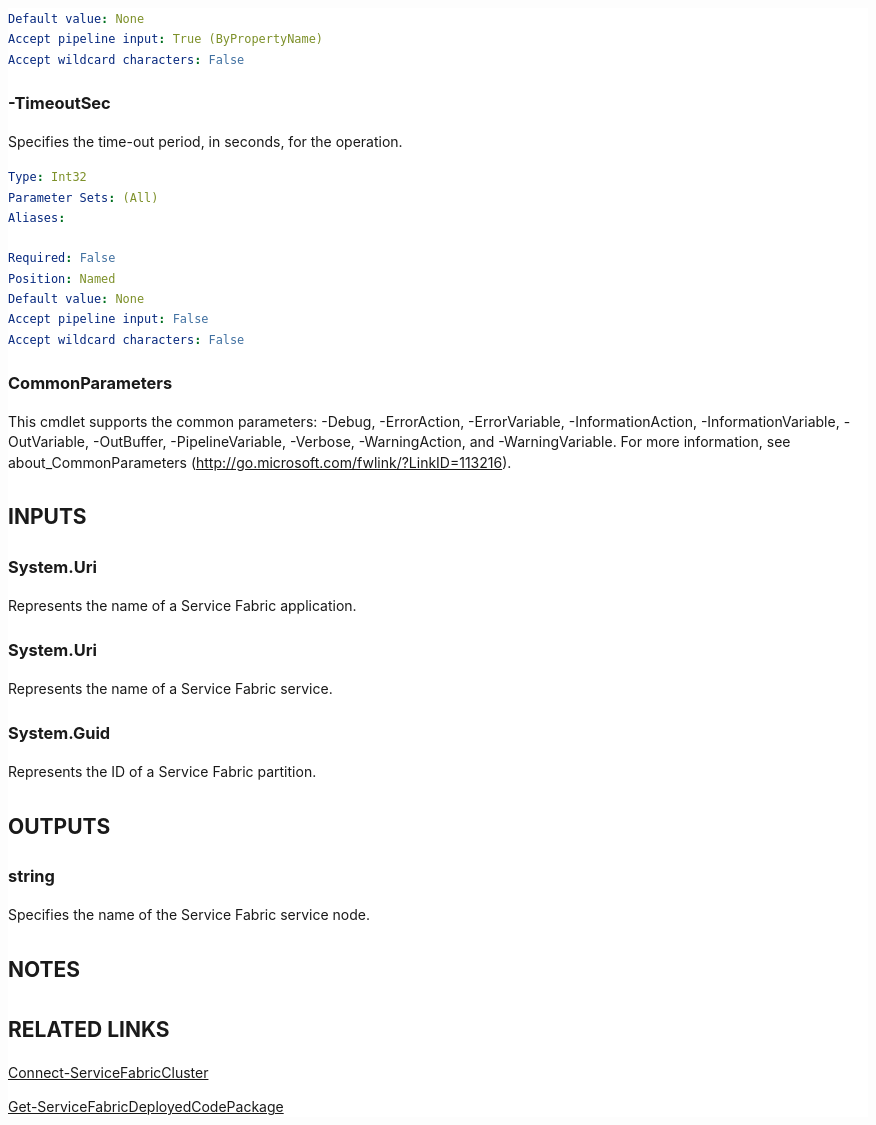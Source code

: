 ```yaml
Default value: None
Accept pipeline input: True (ByPropertyName)
Accept wildcard characters: False
```

### -TimeoutSec
Specifies the time-out period, in seconds, for the operation.

```yaml
Type: Int32
Parameter Sets: (All)
Aliases:

Required: False
Position: Named
Default value: None
Accept pipeline input: False
Accept wildcard characters: False
```

### CommonParameters
This cmdlet supports the common parameters: -Debug, -ErrorAction, -ErrorVariable, -InformationAction, -InformationVariable, -OutVariable, -OutBuffer, -PipelineVariable, -Verbose, -WarningAction, and -WarningVariable. For more information, see about_CommonParameters (http://go.microsoft.com/fwlink/?LinkID=113216).

## INPUTS

### System.Uri
Represents the name of a Service Fabric application.

### System.Uri
Represents the name of a Service Fabric service.

### System.Guid
Represents the ID of a Service Fabric partition.

## OUTPUTS

### string
Specifies the name of the Service Fabric service node.

## NOTES

## RELATED LINKS

[Connect-ServiceFabricCluster](xref:ServiceFabric/vlatest/Connect-ServiceFabricCluster.md)

[Get-ServiceFabricDeployedCodePackage](xref:ServiceFabric/vlatest/Get-ServiceFabricDeployedCodePackage.md)
